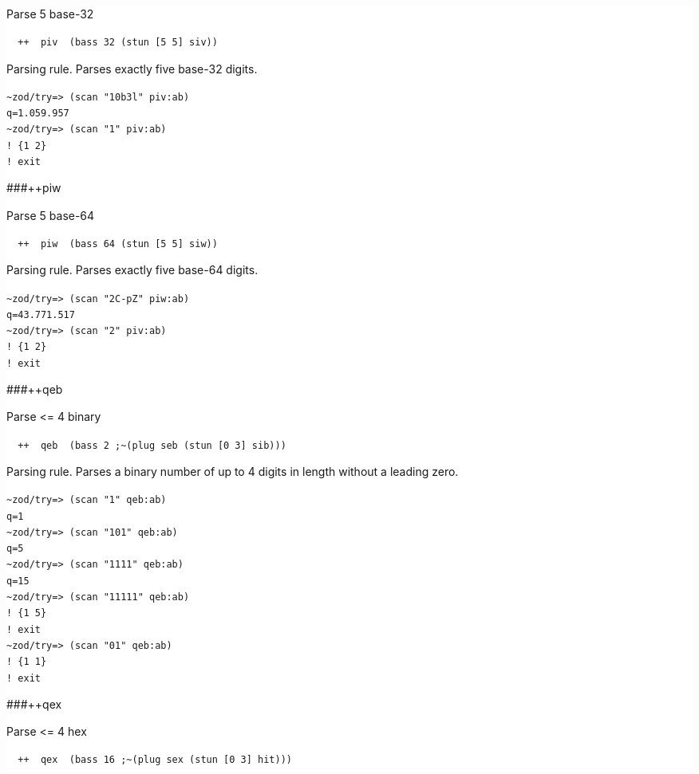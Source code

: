 Parse 5 base-32

```
  ++  piv  (bass 32 (stun [5 5] siv))
```

Parsing rule. Parses exactly five base-32 digits.

    ~zod/try=> (scan "10b3l" piv:ab)
    q=1.059.957
    ~zod/try=> (scan "1" piv:ab)
    ! {1 2}
    ! exit

###++piw

Parse 5 base-64

```
  ++  piw  (bass 64 (stun [5 5] siw))
```

Parsing rule. Parses exactly five base-64 digits.

    ~zod/try=> (scan "2C-pZ" piw:ab)
    q=43.771.517
    ~zod/try=> (scan "2" piv:ab)
    ! {1 2}
    ! exit

###++qeb

Parse <= 4 binary

```
  ++  qeb  (bass 2 ;~(plug seb (stun [0 3] sib)))
```

Parsing rule. Parses a binary number of up to 4 digits in length without a leading zero.

    ~zod/try=> (scan "1" qeb:ab)
    q=1
    ~zod/try=> (scan "101" qeb:ab)
    q=5
    ~zod/try=> (scan "1111" qeb:ab)
    q=15
    ~zod/try=> (scan "11111" qeb:ab)
    ! {1 5}
    ! exit
    ~zod/try=> (scan "01" qeb:ab)
    ! {1 1}
    ! exit

###++qex

Parse <= 4 hex

```
  ++  qex  (bass 16 ;~(plug sex (stun [0 3] hit)))
```
